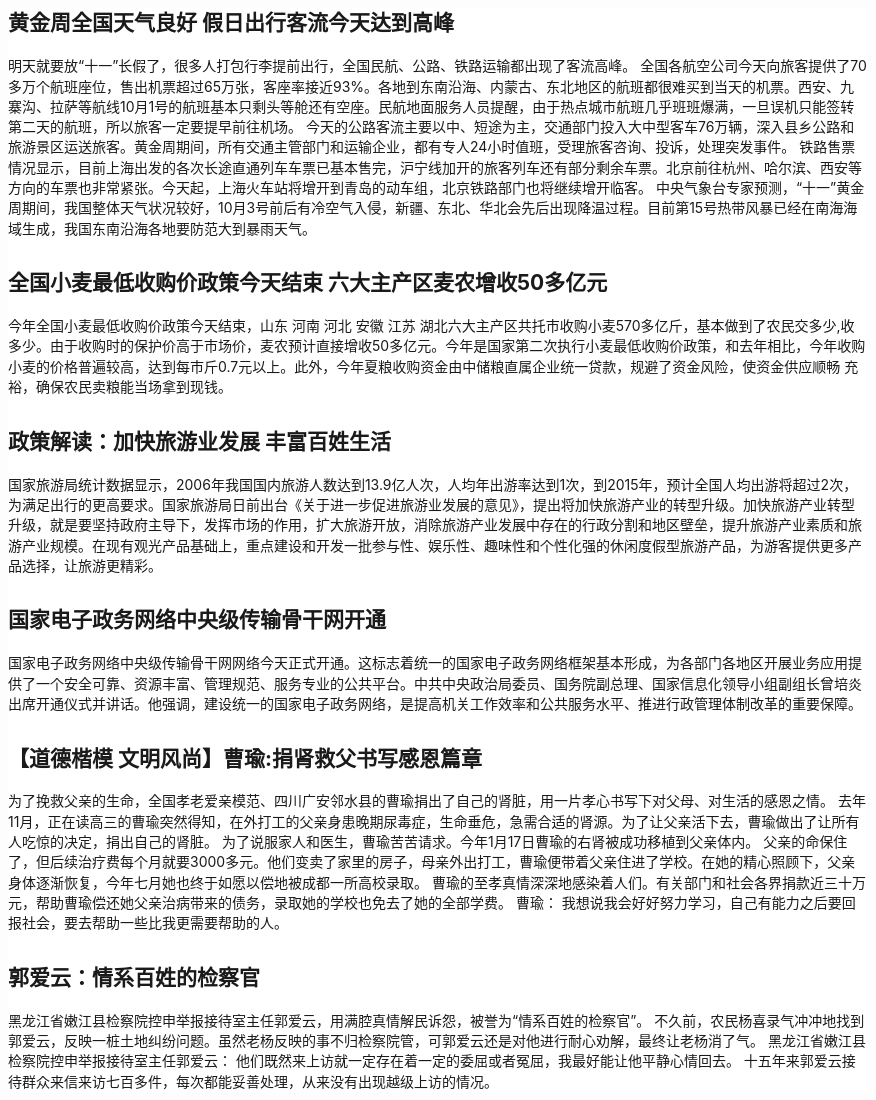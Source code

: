 
## 黄金周全国天气良好 假日出行客流今天达到高峰


明天就要放“十一”长假了，很多人打包行李提前出行，全国民航、公路、铁路运输都出现了客流高峰。
全国各航空公司今天向旅客提供了70多万个航班座位，售出机票超过65万张，客座率接近93%。各地到东南沿海、内蒙古、东北地区的航班都很难买到当天的机票。西安、九寨沟、拉萨等航线10月1号的航班基本只剩头等舱还有空座。民航地面服务人员提醒，由于热点城市航班几乎班班爆满，一旦误机只能签转第二天的航班，所以旅客一定要提早前往机场。
今天的公路客流主要以中、短途为主，交通部门投入大中型客车76万辆，深入县乡公路和旅游景区运送旅客。黄金周期间，所有交通主管部门和运输企业，都有专人24小时值班，受理旅客咨询、投诉，处理突发事件。
铁路售票情况显示，目前上海出发的各次长途直通列车车票已基本售完，沪宁线加开的旅客列车还有部分剩余车票。北京前往杭州、哈尔滨、西安等方向的车票也非常紧张。今天起，上海火车站将增开到青岛的动车组，北京铁路部门也将继续增开临客。
中央气象台专家预测，“十一”黄金周期间，我国整体天气状况较好，10月3号前后有冷空气入侵，新疆、东北、华北会先后出现降温过程。目前第15号热带风暴已经在南海海域生成，我国东南沿海各地要防范大到暴雨天气。


## 全国小麦最低收购价政策今天结束 六大主产区麦农增收50多亿元


今年全国小麦最低收购价政策今天结束，山东 河南 河北 安徽 江苏 湖北六大主产区共托市收购小麦570多亿斤，基本做到了农民交多少,收多少。由于收购时的保护价高于市场价，麦农预计直接增收50多亿元。今年是国家第二次执行小麦最低收购价政策，和去年相比，今年收购小麦的价格普遍较高，达到每市斤0.7元以上。此外，今年夏粮收购资金由中储粮直属企业统一贷款，规避了资金风险，使资金供应顺畅 充裕，确保农民卖粮能当场拿到现钱。


## 政策解读：加快旅游业发展 丰富百姓生活


国家旅游局统计数据显示，2006年我国国内旅游人数达到13.9亿人次，人均年出游率达到1次，到2015年，预计全国人均出游将超过2次，为满足出行的更高要求。国家旅游局日前出台《关于进一步促进旅游业发展的意见》，提出将加快旅游产业的转型升级。加快旅游产业转型升级，就是要坚持政府主导下，发挥市场的作用，扩大旅游开放，消除旅游产业发展中存在的行政分割和地区壁垒，提升旅游产业素质和旅游产业规模。在现有观光产品基础上，重点建设和开发一批参与性、娱乐性、趣味性和个性化强的休闲度假型旅游产品，为游客提供更多产品选择，让旅游更精彩。


## 国家电子政务网络中央级传输骨干网开通


国家电子政务网络中央级传输骨干网网络今天正式开通。这标志着统一的国家电子政务网络框架基本形成，为各部门各地区开展业务应用提供了一个安全可靠、资源丰富、管理规范、服务专业的公共平台。中共中央政治局委员、国务院副总理、国家信息化领导小组副组长曾培炎出席开通仪式并讲话。他强调，建设统一的国家电子政务网络，是提高机关工作效率和公共服务水平、推进行政管理体制改革的重要保障。


## 【道德楷模 文明风尚】曹瑜:捐肾救父书写感恩篇章


为了挽救父亲的生命，全国孝老爱亲模范、四川广安邻水县的曹瑜捐出了自己的肾脏，用一片孝心书写下对父母、对生活的感恩之情。
去年11月，正在读高三的曹瑜突然得知，在外打工的父亲身患晚期尿毒症，生命垂危，急需合适的肾源。为了让父亲活下去，曹瑜做出了让所有人吃惊的决定，捐出自己的肾脏。 
为了说服家人和医生，曹瑜苦苦请求。今年1月17日曹瑜的右肾被成功移植到父亲体内。 
父亲的命保住了，但后续治疗费每个月就要3000多元。他们变卖了家里的房子，母亲外出打工，曹瑜便带着父亲住进了学校。在她的精心照顾下，父亲身体逐渐恢复，今年七月她也终于如愿以偿地被成都一所高校录取。
曹瑜的至孝真情深深地感染着人们。有关部门和社会各界捐款近三十万元，帮助曹瑜偿还她父亲治病带来的债务，录取她的学校也免去了她的全部学费。
曹瑜：
我想说我会好好努力学习，自己有能力之后要回报社会，要去帮助一些比我更需要帮助的人。


## 郭爱云：情系百姓的检察官


黑龙江省嫩江县检察院控申举报接待室主任郭爱云，用满腔真情解民诉怨，被誉为“情系百姓的检察官”。 
不久前，农民杨喜录气冲冲地找到郭爱云，反映一桩土地纠纷问题。虽然老杨反映的事不归检察院管，可郭爱云还是对他进行耐心劝解，最终让老杨消了气。
黑龙江省嫩江县检察院控申举报接待室主任郭爱云：
他们既然来上访就一定存在着一定的委屈或者冤屈，我最好能让他平静心情回去。
十五年来郭爱云接待群众来信来访七百多件，每次都能妥善处理，从来没有出现越级上访的情况。
